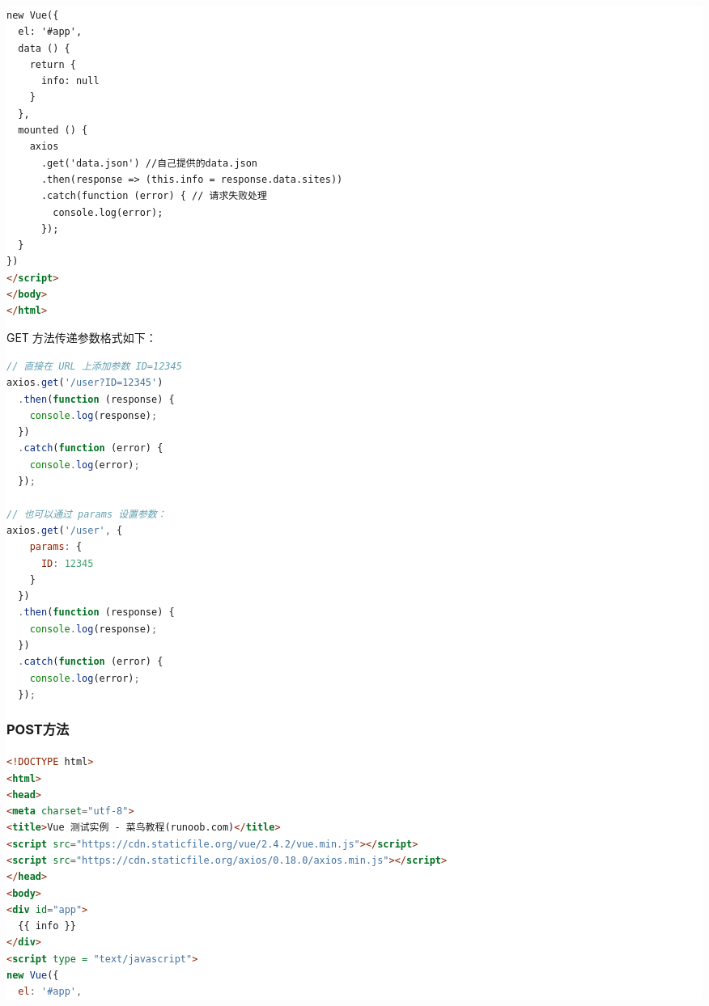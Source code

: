 ```html
new Vue({
  el: '#app',
  data () {
    return {
      info: null
    }
  },
  mounted () {
    axios
      .get('data.json')	//自己提供的data.json
      .then(response => (this.info = response.data.sites))
      .catch(function (error) { // 请求失败处理
        console.log(error);
      });
  }
})
</script>
</body>
</html>
```

GET 方法传递参数格式如下：

```js
// 直接在 URL 上添加参数 ID=12345
axios.get('/user?ID=12345')
  .then(function (response) {
    console.log(response);
  })
  .catch(function (error) {
    console.log(error);
  });
 
// 也可以通过 params 设置参数：
axios.get('/user', {
    params: {
      ID: 12345
    }
  })
  .then(function (response) {
    console.log(response);
  })
  .catch(function (error) {
    console.log(error);
  });
```

### POST方法

```html
<!DOCTYPE html>
<html>
<head>
<meta charset="utf-8">
<title>Vue 测试实例 - 菜鸟教程(runoob.com)</title>
<script src="https://cdn.staticfile.org/vue/2.4.2/vue.min.js"></script>
<script src="https://cdn.staticfile.org/axios/0.18.0/axios.min.js"></script>
</head>
<body>
<div id="app">
  {{ info }}
</div>
<script type = "text/javascript">
new Vue({
  el: '#app',
```